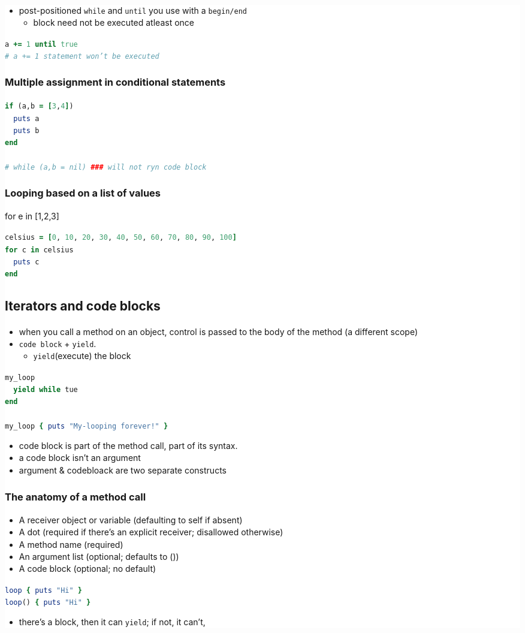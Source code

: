 - post-positioned `while` and `until` you use with a `begin/end`
   - block need not be executed atleast once

```rb
a += 1 until true
# a += 1 statement won’t be executed
```

### Multiple assignment in conditional statements
```rb
if (a,b = [3,4])
  puts a
  puts b
end

# while (a,b = nil) ### will not ryn code block
```

### Looping based on a list of values
for e in [1,2,3]
```rb
celsius = [0, 10, 20, 30, 40, 50, 60, 70, 80, 90, 100]
for c in celsius
  puts c
end
```

## Iterators and code blocks
- when you call a method on an object, control is passed to the body of the method (a different scope)
- `code block` + `yield`.
  - `yield`(execute) the block

```rb
my_loop
  yield while tue
end

my_loop { puts "My-looping forever!" }
```
- code block is part of the method call, part of its syntax.
- a code block isn’t an argument
- argument & codebloack are two separate constructs

### The anatomy of a method call
- A receiver object or variable (defaulting to self if absent)
- A dot (required if there’s an explicit receiver; disallowed otherwise) 
- A method name (required)
- An argument list (optional; defaults to ())
- A code block (optional; no default)

```rb
loop { puts "Hi" }
loop() { puts "Hi" }
```
- there’s a block, then it can `yield`; if not, it can’t,
